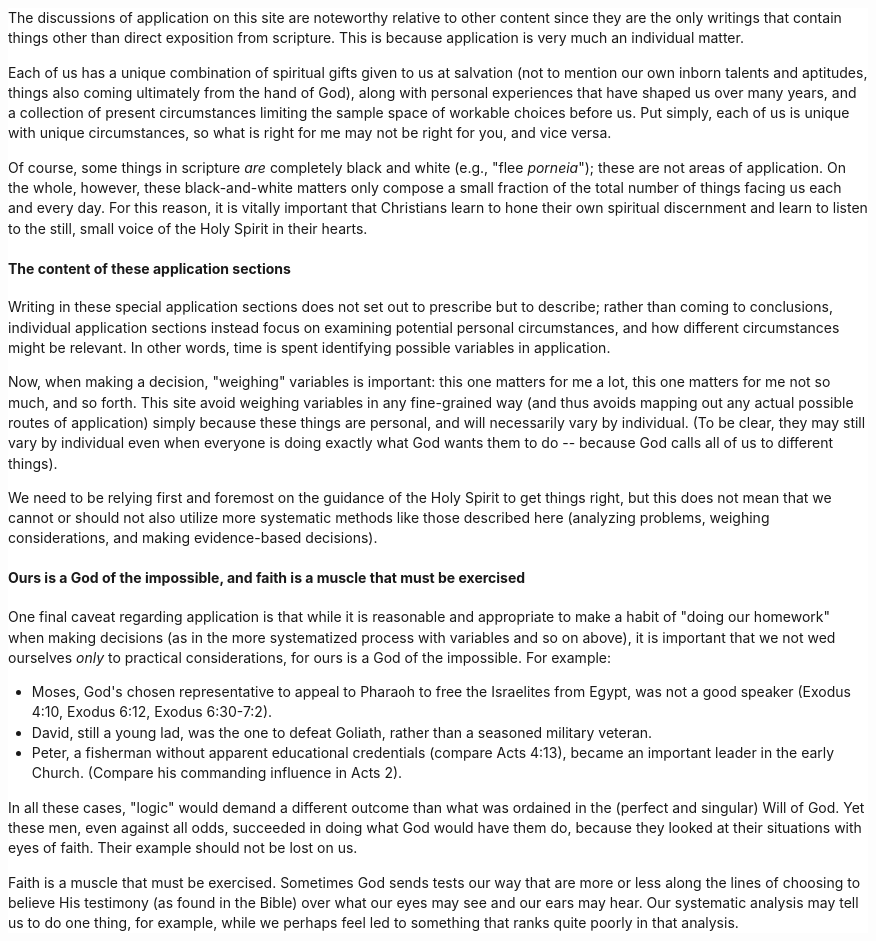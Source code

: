 The discussions of application on this site are noteworthy relative to other content since they are the only writings that contain things other than direct exposition from scripture. This is because application is very much an individual matter.

Each of us has a unique combination of spiritual gifts given to us at salvation (not to mention our own inborn talents and aptitudes, things also coming ultimately from the hand of God), along with personal experiences that have shaped us over many years, and a collection of present circumstances limiting the sample space of workable choices before us. Put simply, each of us is unique with unique circumstances, so what is right for me may not be right for you, and vice versa.

Of course, some things in scripture *are* completely black and white (e.g., "flee *porneia*"); these are not areas of application. On the whole, however, these black-and-white matters only compose a small fraction of the total number of things facing us each and every day. For this reason, it is vitally important that Christians learn to hone their own spiritual discernment and learn to listen to the still, small voice of the Holy Spirit in their hearts.

#### The content of these application sections

Writing in these special application sections does not set out to prescribe but to describe; rather than coming to conclusions, individual application sections instead focus on examining potential personal circumstances, and how different circumstances might be relevant. In other words, time is spent identifying possible variables in application.

Now, when making a decision, "weighing" variables is important: this one matters for me a lot, this one matters for me not so much, and so forth. This site avoid weighing variables in any fine-grained way (and thus avoids mapping out any actual possible routes of application) simply because these things are personal, and will necessarily vary by individual. (To be clear, they may still vary by individual even when everyone is doing exactly what God wants them to do -- because God calls all of us to different things).

We need to be relying first and foremost on the guidance of the Holy Spirit to get things right, but this does not mean that we cannot or should not also utilize more systematic methods like those described here (analyzing problems, weighing considerations, and making evidence-based decisions).

#### Ours is a God of the impossible, and faith is a muscle that must be exercised

One final caveat regarding application is that while it is reasonable and appropriate to make a habit of "doing our homework" when making decisions (as in the more systematized process with variables and so on above), it is important that we not wed ourselves *only* to practical considerations, for ours is a God of the impossible. For example:

* Moses, God's chosen representative to appeal to Pharaoh to free the Israelites from Egypt, was not a good speaker (Exodus 4:10, Exodus 6:12, Exodus 6:30-7:2).
* David, still a young lad, was the one to defeat Goliath, rather than a seasoned military veteran.
* Peter, a fisherman without apparent educational credentials (compare Acts 4:13), became an important leader in the early Church. (Compare his commanding influence in Acts 2).

In all these cases, "logic" would demand a different outcome than what was ordained in the (perfect and singular) Will of God. Yet these men, even against all odds, succeeded in doing what God would have them do, because they looked at their situations with eyes of faith. Their example should not be lost on us.

Faith is a muscle that must be exercised. Sometimes God sends tests our way that are more or less along the lines of choosing to believe His testimony (as found in the Bible) over what our eyes may see and our ears may hear. Our systematic analysis may tell us to do one thing, for example, while we perhaps feel led to something that ranks quite poorly in that analysis.
